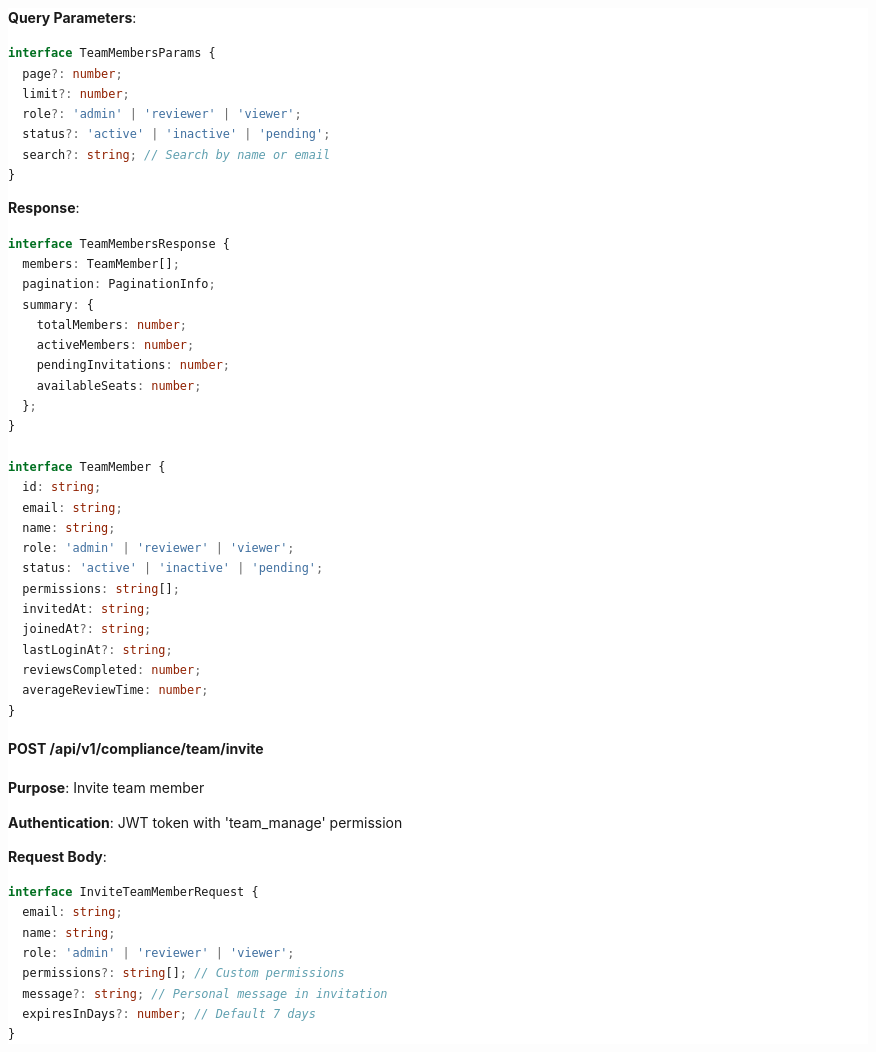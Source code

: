 **Query Parameters**:
```typescript
interface TeamMembersParams {
  page?: number;
  limit?: number;
  role?: 'admin' | 'reviewer' | 'viewer';
  status?: 'active' | 'inactive' | 'pending';
  search?: string; // Search by name or email
}
```

**Response**:
```typescript
interface TeamMembersResponse {
  members: TeamMember[];
  pagination: PaginationInfo;
  summary: {
    totalMembers: number;
    activeMembers: number;
    pendingInvitations: number;
    availableSeats: number;
  };
}

interface TeamMember {
  id: string;
  email: string;
  name: string;
  role: 'admin' | 'reviewer' | 'viewer';
  status: 'active' | 'inactive' | 'pending';
  permissions: string[];
  invitedAt: string;
  joinedAt?: string;
  lastLoginAt?: string;
  reviewsCompleted: number;
  averageReviewTime: number;
}
```

#### **POST /api/v1/compliance/team/invite**
**Purpose**: Invite team member

**Authentication**: JWT token with 'team_manage' permission

**Request Body**:
```typescript
interface InviteTeamMemberRequest {
  email: string;
  name: string;
  role: 'admin' | 'reviewer' | 'viewer';
  permissions?: string[]; // Custom permissions
  message?: string; // Personal message in invitation
  expiresInDays?: number; // Default 7 days
}
```
